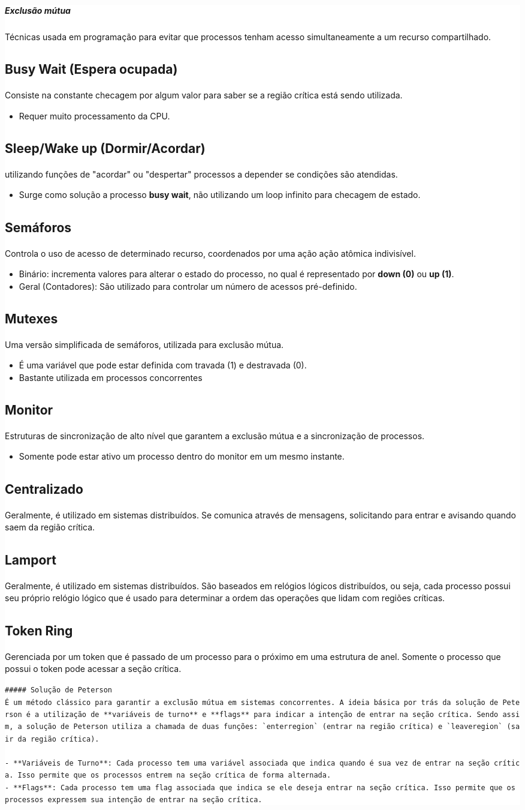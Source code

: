  ##### Exclusão mútua
 Técnicas usada em programação para evitar que processos tenham acesso simultaneamente a um recurso compartilhado.
  ## Busy Wait (Espera ocupada)
  Consiste na constante checagem por algum valor para saber se a região crítica está sendo utilizada. 
  - Requer muito processamento da CPU.
  ## Sleep/Wake up (Dormir/Acordar)
  utilizando funções de "acordar" ou "despertar" processos a depender se condições são atendidas.
  -  Surge como solução a processo **busy wait**, não utilizando um loop infinito para checagem de estado.
 ##  Semáforos 
  Controla o uso de acesso de determinado recurso, coordenados por uma ação ação atômica indivisível.
- Binário: incrementa valores para alterar o estado do processo, no qual é representado por **down (0)** ou **up (1)**.
- Geral (Contadores): São utilizado para controlar um número de acessos pré-definido.
 ##  Mutexes
  Uma versão simplificada de semáforos, utilizada para exclusão mútua.
 * É uma variável que pode estar definida com travada (1) e destravada (0). 
 * Bastante utilizada em processos concorrentes 
 ##  Monitor
  Estruturas de sincronização de alto nível que garantem a exclusão mútua e a sincronização de processos. 
* Somente pode estar ativo um processo dentro do monitor em um mesmo instante.
 ## Centralizado
 Geralmente, é utilizado em sistemas distribuídos. Se comunica através de mensagens, solicitando para entrar e avisando quando saem da região crítica.
 ## Lamport
 Geralmente, é utilizado em sistemas distribuídos. São baseados em relógios lógicos distribuídos, ou seja, cada processo possui seu próprio relógio lógico que é usado para determinar a ordem das operações que lidam com regiões críticas.
 ## Token Ring
 Gerenciada por um token que é passado de um processo para o próximo em uma estrutura de anel. Somente o processo que possui o token pode acessar a seção crítica.
 
```ad-summary
##### Solução de Peterson
É um método clássico para garantir a exclusão mútua em sistemas concorrentes. A ideia básica por trás da solução de Peterson é a utilização de **variáveis de turno** e **flags** para indicar a intenção de entrar na seção crítica. Sendo assim, a solução de Peterson utiliza a chamada de duas funções: `enterregion` (entrar na região crítica) e `leaveregion` (sair da região crítica).

- **Variáveis de Turno**: Cada processo tem uma variável associada que indica quando é sua vez de entrar na seção crítica. Isso permite que os processos entrem na seção crítica de forma alternada.
- **Flags**: Cada processo tem uma flag associada que indica se ele deseja entrar na seção crítica. Isso permite que os processos expressem sua intenção de entrar na seção crítica.
```
